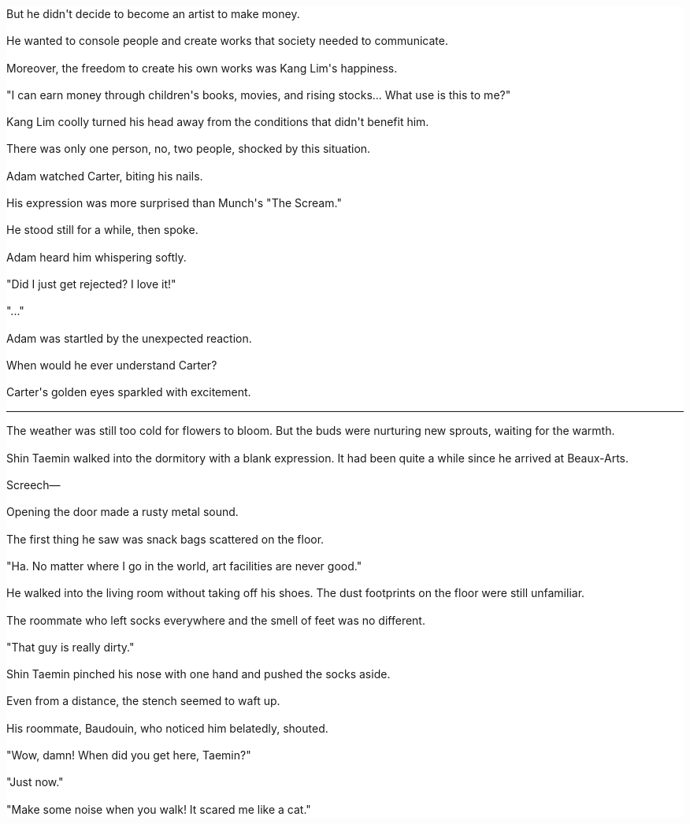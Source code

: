 But he didn't decide to become an artist to make money.

He wanted to console people and create works that society needed to communicate.

Moreover, the freedom to create his own works was Kang Lim's happiness.

"I can earn money through children's books, movies, and rising stocks... What use is this to me?"

Kang Lim coolly turned his head away from the conditions that didn't benefit him.

There was only one person, no, two people, shocked by this situation.

Adam watched Carter, biting his nails.

His expression was more surprised than Munch's "The Scream."

He stood still for a while, then spoke.

Adam heard him whispering softly.

"Did I just get rejected? I love it!"

"..."

Adam was startled by the unexpected reaction.

When would he ever understand Carter?

Carter's golden eyes sparkled with excitement.

* * *

The weather was still too cold for flowers to bloom. But the buds were nurturing new sprouts, waiting for the warmth.

Shin Taemin walked into the dormitory with a blank expression. It had been quite a while since he arrived at Beaux-Arts.

Screech—

Opening the door made a rusty metal sound.

The first thing he saw was snack bags scattered on the floor.

"Ha. No matter where I go in the world, art facilities are never good."

He walked into the living room without taking off his shoes. The dust footprints on the floor were still unfamiliar.

The roommate who left socks everywhere and the smell of feet was no different.

"That guy is really dirty."

Shin Taemin pinched his nose with one hand and pushed the socks aside.

Even from a distance, the stench seemed to waft up.

His roommate, Baudouin, who noticed him belatedly, shouted.

"Wow, damn! When did you get here, Taemin?"

"Just now."

"Make some noise when you walk! It scared me like a cat."
